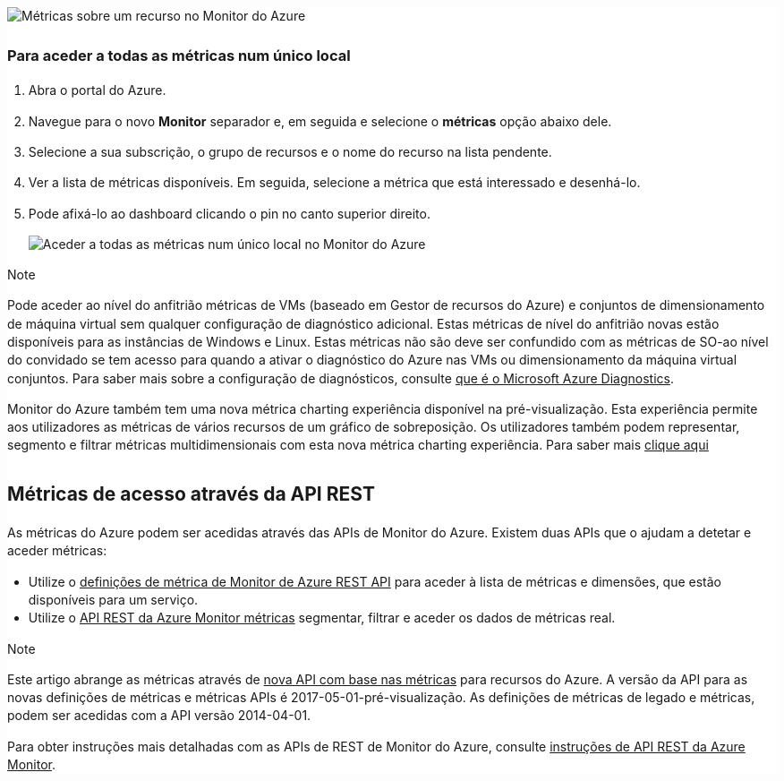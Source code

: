    ![Métricas sobre um recurso no Monitor do Azure](./media/monitoring-overview-metrics/MetricsOverview1.png)

### <a name="to-access-all-metrics-in-a-single-place"></a>Para aceder a todas as métricas num único local
1. Abra o portal do Azure.
2. Navegue para o novo **Monitor** separador e, em seguida e selecione o **métricas** opção abaixo dele.
3. Selecione a sua subscrição, o grupo de recursos e o nome do recurso na lista pendente.
4. Ver a lista de métricas disponíveis. Em seguida, selecione a métrica que está interessado e desenhá-lo.
5. Pode afixá-lo ao dashboard clicando o pin no canto superior direito.

   ![Aceder a todas as métricas num único local no Monitor do Azure](./media/monitoring-overview-metrics/MetricsOverview2.png)

> [!NOTE]
> Pode aceder ao nível do anfitrião métricas de VMs (baseado em Gestor de recursos do Azure) e conjuntos de dimensionamento de máquina virtual sem qualquer configuração de diagnóstico adicional. Estas métricas de nível do anfitrião novas estão disponíveis para as instâncias de Windows e Linux. Estas métricas não são deve ser confundido com as métricas de SO-ao nível do convidado se tem acesso para quando a ativar o diagnóstico do Azure nas VMs ou dimensionamento da máquina virtual conjuntos. Para saber mais sobre a configuração de diagnósticos, consulte [que é o Microsoft Azure Diagnostics](../azure-diagnostics.md).
>
>

Monitor do Azure também tem uma nova métrica charting experiência disponível na pré-visualização. Esta experiência permite aos utilizadores as métricas de vários recursos de um gráfico de sobreposição. Os utilizadores também podem representar, segmento e filtrar métricas multidimensionais com esta nova métrica charting experiência. Para saber mais [clique aqui](https://aka.ms/azuremonitor/new-metrics-charts)

## <a name="access-metrics-via-the-rest-api"></a>Métricas de acesso através da API REST
As métricas do Azure podem ser acedidas através das APIs de Monitor do Azure. Existem duas APIs que o ajudam a detetar e aceder métricas:

* Utilize o [definições de métrica de Monitor de Azure REST API](https://docs.microsoft.com/rest/api/monitor/metricdefinitions) para aceder à lista de métricas e dimensões, que estão disponíveis para um serviço.
* Utilize o [API REST da Azure Monitor métricas](https://docs.microsoft.com/rest/api/monitor/metrics) segmentar, filtrar e aceder os dados de métricas real.

> [!NOTE]
> Este artigo abrange as métricas através de [nova API com base nas métricas](https://docs.microsoft.com/rest/api/monitor/) para recursos do Azure. A versão da API para as novas definições de métricas e métricas APIs é 2017-05-01-pré-visualização. As definições de métricas de legado e métricas, podem ser acedidas com a API versão 2014-04-01.
>
>

Para obter instruções mais detalhadas com as APIs de REST de Monitor do Azure, consulte [instruções de API REST da Azure Monitor](monitoring-rest-api-walkthrough.md).

